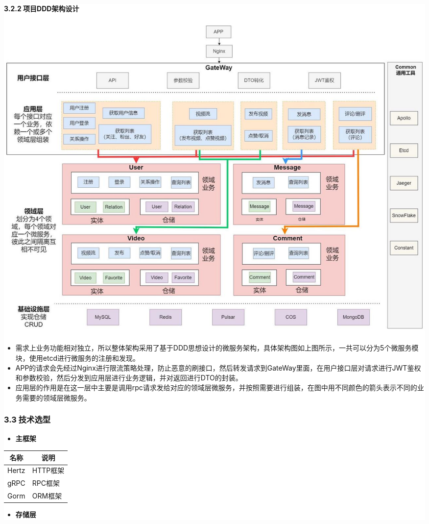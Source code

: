 #### 3.2.2 项目DDD架构设计
![img.png](/docs/images/structure.png)
- 需求上业务功能相对独立，所以整体架构采用了基于DDD思想设计的微服务架构，具体架构图如上图所示，一共可以分为5个微服务模块，使用etcd进行微服务的注册和发现。
- APP的请求会先经过Nginx进行限流策略处理，防止恶意的刷接口，然后转发请求到GateWay里面，在用户接口层对请求进行JWT鉴权和参数校验，然后分发到应用层进行业务逻辑，并对返回进行DTO的封装。
- 应用层的作用是在这一层中主要是调用rpc请求发给对应的领域层微服务，并按照需要进行组装，在图中用不同颜色的箭头表示不同的业务需要的领域层微服务。

### 3.3 技术选型
- **主框架**

| 名称    | 说明       |
|-------|----------|
| Hertz | HTTP框架   |
| gRPC  | RPC框架    |
| Gorm  | ORM框架    |

- **存储层**

